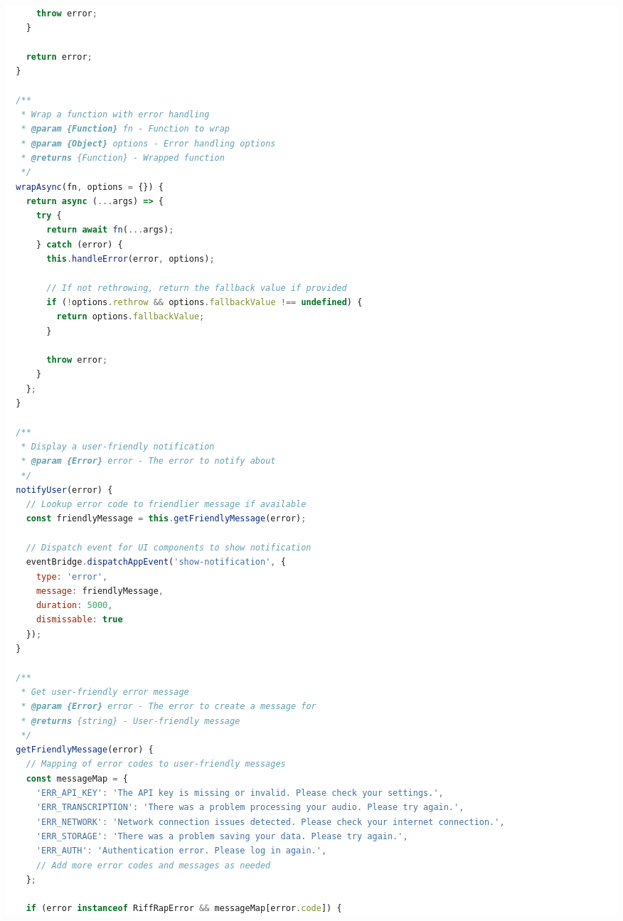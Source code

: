 ```javascript
      throw error;
    }
    
    return error;
  }
  
  /**
   * Wrap a function with error handling
   * @param {Function} fn - Function to wrap
   * @param {Object} options - Error handling options
   * @returns {Function} - Wrapped function
   */
  wrapAsync(fn, options = {}) {
    return async (...args) => {
      try {
        return await fn(...args);
      } catch (error) {
        this.handleError(error, options);
        
        // If not rethrowing, return the fallback value if provided
        if (!options.rethrow && options.fallbackValue !== undefined) {
          return options.fallbackValue;
        }
        
        throw error;
      }
    };
  }
  
  /**
   * Display a user-friendly notification
   * @param {Error} error - The error to notify about
   */
  notifyUser(error) {
    // Lookup error code to friendlier message if available
    const friendlyMessage = this.getFriendlyMessage(error);
    
    // Dispatch event for UI components to show notification
    eventBridge.dispatchAppEvent('show-notification', {
      type: 'error',
      message: friendlyMessage,
      duration: 5000,
      dismissable: true
    });
  }
  
  /**
   * Get user-friendly error message
   * @param {Error} error - The error to create a message for
   * @returns {string} - User-friendly message
   */
  getFriendlyMessage(error) {
    // Mapping of error codes to user-friendly messages
    const messageMap = {
      'ERR_API_KEY': 'The API key is missing or invalid. Please check your settings.',
      'ERR_TRANSCRIPTION': 'There was a problem processing your audio. Please try again.',
      'ERR_NETWORK': 'Network connection issues detected. Please check your internet connection.',
      'ERR_STORAGE': 'There was a problem saving your data. Please try again.',
      'ERR_AUTH': 'Authentication error. Please log in again.',
      // Add more error codes and messages as needed
    };
    
    if (error instanceof RiffRapError && messageMap[error.code]) {
```